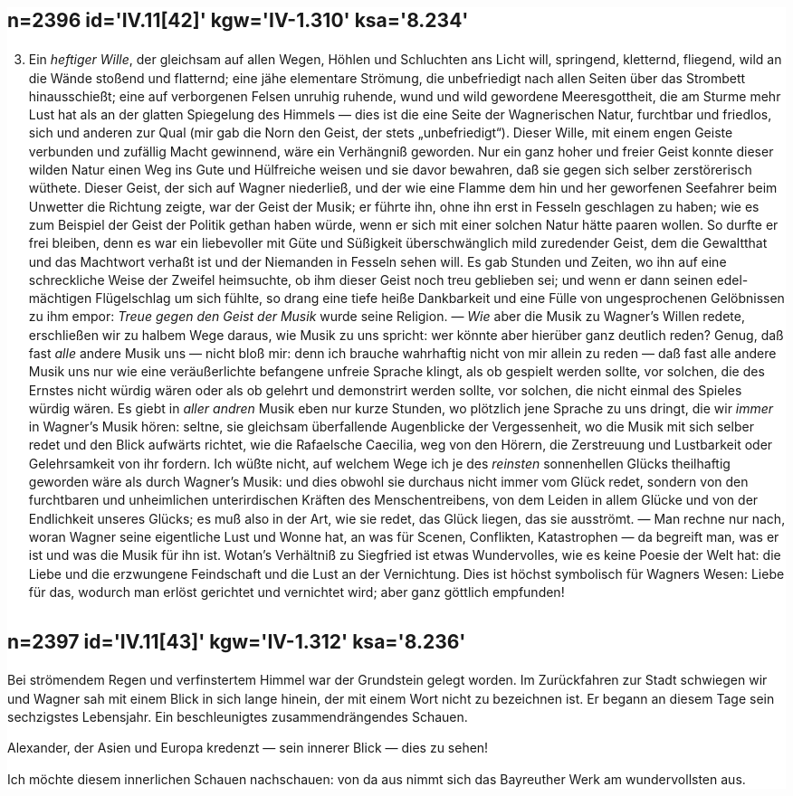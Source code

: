 ## n=2396 id='IV.11[42]' kgw='IV-1.310' ksa='8.234'

3. Ein *heftiger Wille*, der gleichsam auf allen Wegen, Höhlen und Schluchten ans Licht will, springend, kletternd, fliegend, wild an die Wände stoßend und flatternd; eine jähe elementare Strömung, die unbefriedigt nach allen Seiten über das Strombett hinausschießt; eine auf verborgenen Felsen unruhig ruhende, wund und wild gewordene Meeresgottheit, die am Sturme mehr Lust hat als an der glatten Spiegelung des Himmels — dies ist die eine Seite der Wagnerischen Natur, furchtbar und friedlos, sich und anderen zur Qual (mir gab die Norn den Geist, der stets „unbefriedigt“). Dieser Wille, mit einem engen Geiste verbunden und zufällig Macht gewinnend, wäre ein Verhängniß geworden. Nur ein ganz hoher und freier Geist konnte dieser wilden Natur einen Weg ins Gute und Hülfreiche weisen und sie davor bewahren, daß sie gegen sich selber zerstörerisch wüthete. Dieser Geist, der sich auf Wagner niederließ, und der wie eine Flamme dem hin und her geworfenen Seefahrer beim Unwetter die Richtung zeigte, war der Geist der Musik; er führte ihn, ohne ihn erst in Fesseln geschlagen zu haben; wie es zum Beispiel der Geist der Politik gethan haben würde, wenn er sich mit einer solchen Natur hätte paaren wollen. So durfte er frei bleiben, denn es war ein liebevoller mit Güte und Süßigkeit überschwänglich mild zuredender Geist, dem die Gewaltthat und das Machtwort verhaßt ist und der Niemanden in Fesseln sehen will. Es gab Stunden und Zeiten, wo ihn auf eine schreckliche Weise der Zweifel heimsuchte, ob ihm dieser Geist noch treu geblieben sei; und wenn er dann seinen edel-mächtigen Flügelschlag um sich fühlte, so drang eine tiefe heiße Dankbarkeit und eine Fülle von ungesprochenen Gelöbnissen zu ihm empor: *Treue gegen den Geist der Musik* wurde seine Religion. — *Wie* aber die Musik zu Wagner’s Willen redete, erschließen wir zu halbem Wege daraus, wie Musik zu uns spricht: wer könnte aber hierüber ganz deutlich reden? Genug, daß fast *alle* andere Musik uns — nicht bloß mir: denn ich brauche wahrhaftig nicht von mir allein zu reden — daß fast alle andere Musik uns nur wie eine veräußerlichte befangene unfreie Sprache klingt, als ob gespielt werden sollte, vor solchen, die des Ernstes nicht würdig wären oder als ob gelehrt und demonstrirt werden sollte, vor solchen, die nicht einmal des Spieles würdig wären. Es giebt in *aller andren* Musik eben nur kurze Stunden, wo plötzlich jene Sprache zu uns dringt, die wir *immer* in Wagner’s Musik hören: seltne, sie gleichsam überfallende Augenblicke der Vergessenheit, wo die Musik mit sich selber redet und den Blick aufwärts richtet, wie die Rafaelsche Caecilia, weg von den Hörern, die Zerstreuung und Lustbarkeit oder Gelehrsamkeit von ihr fordern. Ich wüßte nicht, auf welchem Wege ich je des *reinsten* sonnenhellen Glücks theilhaftig geworden wäre als durch Wagner’s Musik: und dies obwohl sie durchaus nicht immer vom Glück redet, sondern von den furchtbaren und unheimlichen unterirdischen Kräften des Menschentreibens, von dem Leiden in allem Glücke und von der Endlichkeit unseres Glücks; es muß also in der Art, wie sie redet, das Glück liegen, das sie ausströmt. — Man rechne nur nach, woran Wagner seine eigentliche Lust und Wonne hat, an was für Scenen, Conflikten, Katastrophen — da begreift man, was er ist und was die Musik für ihn ist. Wotan’s Verhältniß zu Siegfried ist etwas Wundervolles, wie es keine Poesie der Welt hat: die Liebe und die erzwungene Feindschaft und die Lust an der Vernichtung. Dies ist höchst symbolisch für Wagners Wesen: Liebe für das, wodurch man erlöst gerichtet und vernichtet wird; aber ganz göttlich empfunden!

## n=2397 id='IV.11[43]' kgw='IV-1.312' ksa='8.236'

Bei strömendem Regen und verfinstertem Himmel war der Grundstein gelegt worden. Im Zurückfahren zur Stadt schwiegen wir und Wagner sah mit einem Blick in sich lange hinein, der mit einem Wort nicht zu bezeichnen ist. Er begann an diesem Tage sein sechzigstes Lebensjahr. Ein beschleunigtes zusammendrängendes Schauen.

Alexander, der Asien und Europa kredenzt — sein innerer Blick — dies zu sehen!

Ich möchte diesem innerlichen Schauen nachschauen: von da aus nimmt sich das Bayreuther Werk am wundervollsten aus.
